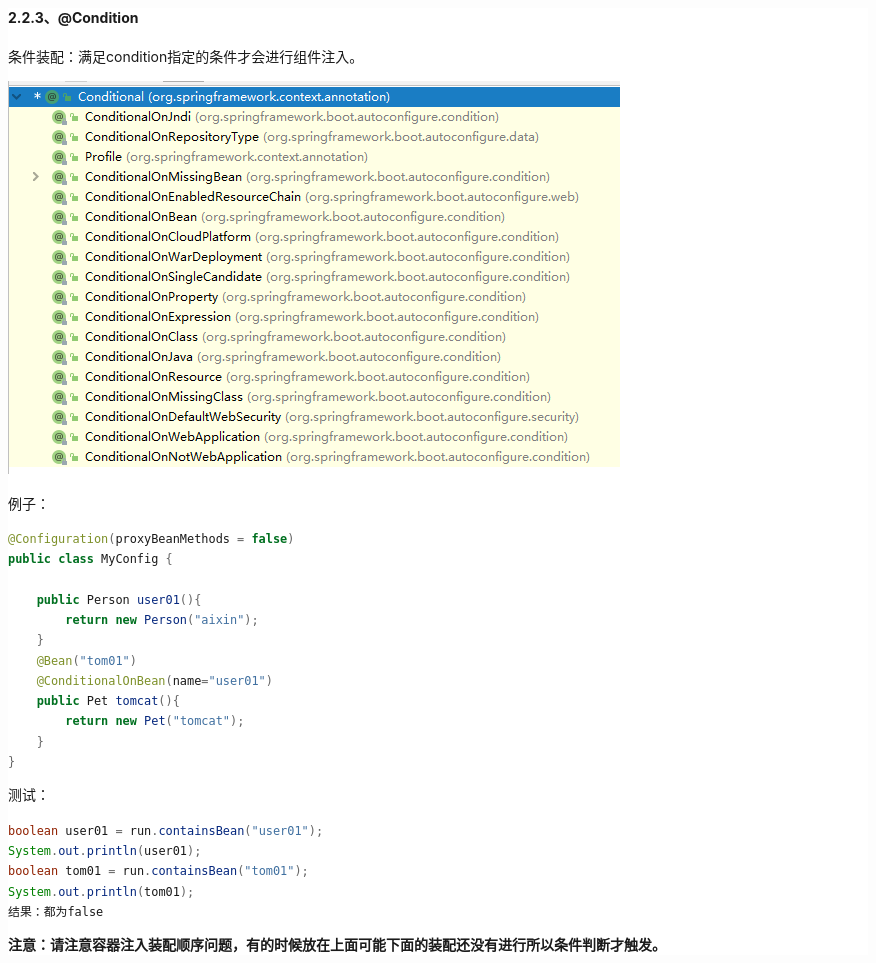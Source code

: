 #### 2.2.3、@Condition

条件装配：满足condition指定的条件才会进行组件注入。

![image-20210411225518995](springBoot.assets/image-20210411225518995.png)

例子：

```java
@Configuration(proxyBeanMethods = false)
public class MyConfig {

    public Person user01(){
        return new Person("aixin");
    }
    @Bean("tom01")
    @ConditionalOnBean(name="user01")
    public Pet tomcat(){
        return new Pet("tomcat");
    }
}
```

测试：

```java
boolean user01 = run.containsBean("user01");
System.out.println(user01);
boolean tom01 = run.containsBean("tom01");
System.out.println(tom01);
结果：都为false
```

**注意：请注意容器注入装配顺序问题，有的时候放在上面可能下面的装配还没有进行所以条件判断才触发。**
